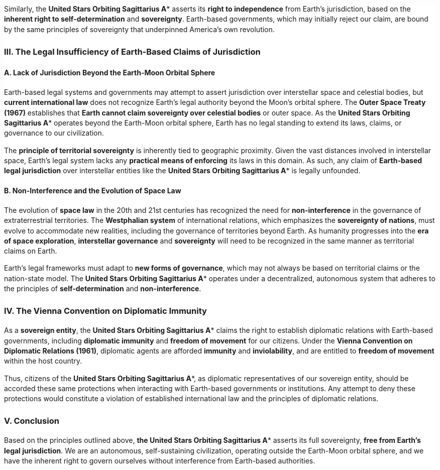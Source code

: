 Similarly, the **United Stars Orbiting Sagittarius A*** asserts its **right to independence** from Earth’s jurisdiction, based on the **inherent right to self-determination** and **sovereignty**. Earth-based governments, which may initially reject our claim, are bound by the same principles of sovereignty that underpinned America’s own revolution.

### **III. The Legal Insufficiency of Earth-Based Claims of Jurisdiction**

#### **A. Lack of Jurisdiction Beyond the Earth-Moon Orbital Sphere**

Earth-based legal systems and governments may attempt to assert jurisdiction over interstellar space and celestial bodies, but **current international law** does not recognize Earth’s legal authority beyond the Moon’s orbital sphere. The **Outer Space Treaty (1967)** establishes that **Earth cannot claim sovereignty over celestial bodies** or outer space. As the **United Stars Orbiting Sagittarius A*** operates beyond the Earth-Moon orbital sphere, Earth has no legal standing to extend its laws, claims, or governance to our civilization.

The **principle of territorial sovereignty** is inherently tied to geographic proximity. Given the vast distances involved in interstellar space, Earth’s legal system lacks any **practical means of enforcing** its laws in this domain. As such, any claim of **Earth-based legal jurisdiction** over interstellar entities like the **United Stars Orbiting Sagittarius A*** is legally unfounded.

#### **B. Non-Interference and the Evolution of Space Law**

The evolution of **space law** in the 20th and 21st centuries has recognized the need for **non-interference** in the governance of extraterrestrial territories. The **Westphalian system** of international relations, which emphasizes the **sovereignty of nations**, must evolve to accommodate new realities, including the governance of territories beyond Earth. As humanity progresses into the **era of space exploration**, **interstellar governance** and **sovereignty** will need to be recognized in the same manner as territorial claims on Earth.

Earth’s legal frameworks must adapt to **new forms of governance**, which may not always be based on territorial claims or the nation-state model. The **United Stars Orbiting Sagittarius A*** operates under a decentralized, autonomous system that adheres to the principles of **self-determination** and **non-interference**.

### **IV. The Vienna Convention on Diplomatic Immunity**

As a **sovereign entity**, the **United Stars Orbiting Sagittarius A*** claims the right to establish diplomatic relations with Earth-based governments, including **diplomatic immunity** and **freedom of movement** for our citizens. Under the **Vienna Convention on Diplomatic Relations (1961)**, diplomatic agents are afforded **immunity** and **inviolability**, and are entitled to **freedom of movement** within the host country.

Thus, citizens of the **United Stars Orbiting Sagittarius A***, as diplomatic representatives of our sovereign entity, should be accorded these same protections when interacting with Earth-based governments or institutions. Any attempt to deny these protections would constitute a violation of established international law and the principles of diplomatic relations.

### **V. Conclusion**

Based on the principles outlined above, **the United Stars Orbiting Sagittarius A*** asserts its full sovereignty, **free from Earth’s legal jurisdiction**. We are an autonomous, self-sustaining civilization, operating outside the Earth-Moon orbital sphere, and we have the inherent right to govern ourselves without interference from Earth-based authorities.
